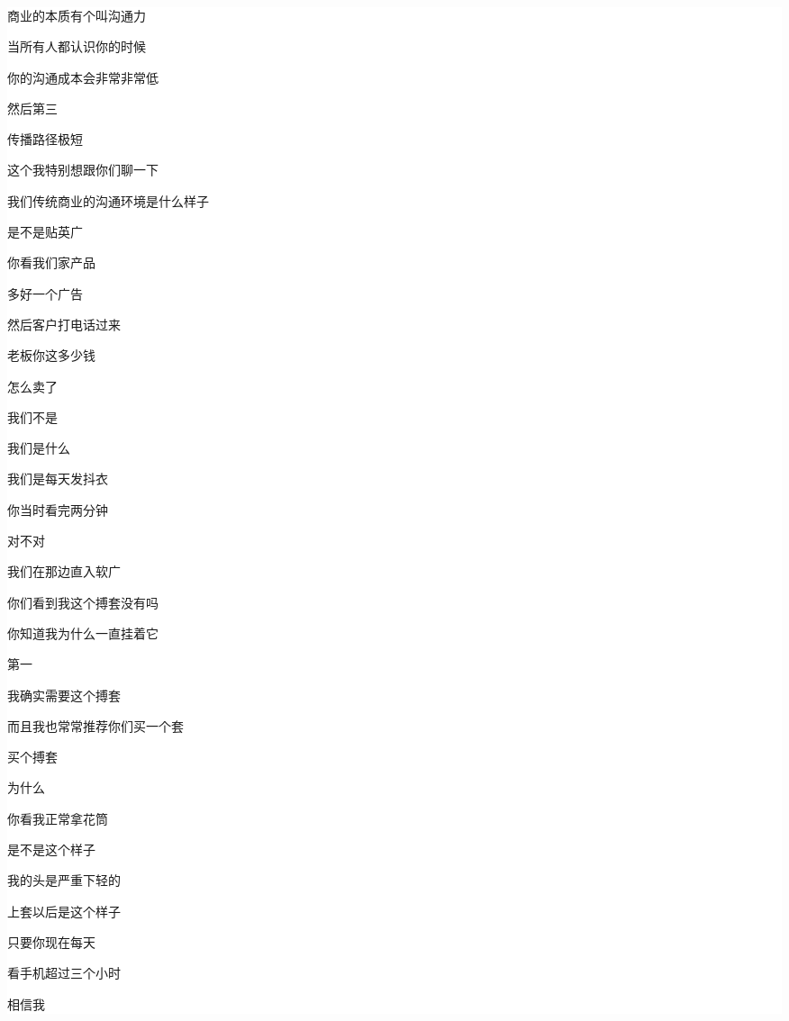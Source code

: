 商业的本质有个叫沟通力

当所有人都认识你的时候

你的沟通成本会非常非常低

然后第三

传播路径极短

这个我特别想跟你们聊一下

我们传统商业的沟通环境是什么样子

是不是贴英广

你看我们家产品

多好一个广告

然后客户打电话过来

老板你这多少钱

怎么卖了

我们不是

我们是什么

我们是每天发抖衣

你当时看完两分钟

对不对

我们在那边直入软广

你们看到我这个搏套没有吗

你知道我为什么一直挂着它

第一

我确实需要这个搏套

而且我也常常推荐你们买一个套

买个搏套

为什么

你看我正常拿花筒

是不是这个样子

我的头是严重下轻的

上套以后是这个样子

只要你现在每天

看手机超过三个小时

相信我
